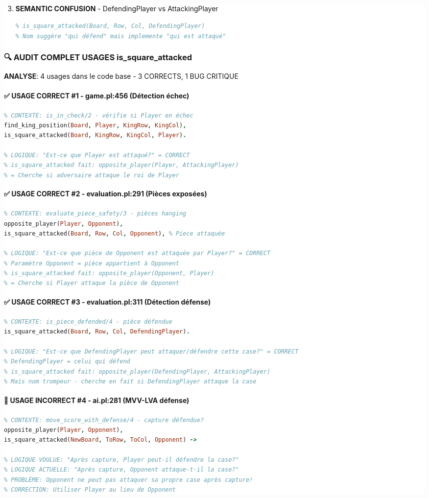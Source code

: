 3. **SEMANTIC CONFUSION** - DefendingPlayer vs AttackingPlayer
   ```prolog
   % is_square_attacked(Board, Row, Col, DefendingPlayer)
   % Nom suggère "qui défend" mais implemente "qui est attaqué"
   ```

### **🔍 AUDIT COMPLET USAGES is_square_attacked**

**ANALYSE**: 4 usages dans le code base - 3 CORRECTS, 1 BUG CRITIQUE

#### **✅ USAGE CORRECT #1** - game.pl:456 (Détection échec)
```prolog
% CONTEXTE: is_in_check/2 - vérifie si Player en échec
find_king_position(Board, Player, KingRow, KingCol),
is_square_attacked(Board, KingRow, KingCol, Player).

% LOGIQUE: "Est-ce que Player est attaqué?" = CORRECT
% is_square_attacked fait: opposite_player(Player, AttackingPlayer)
% = Cherche si adversaire attaque le roi de Player
```

#### **✅ USAGE CORRECT #2** - evaluation.pl:291 (Pièces exposées)  
```prolog
% CONTEXTE: evaluate_piece_safety/3 - pièces hanging
opposite_player(Player, Opponent),
is_square_attacked(Board, Row, Col, Opponent), % Piece attaquée

% LOGIQUE: "Est-ce que pièce de Opponent est attaquée par Player?" = CORRECT  
% Paramètre Opponent = pièce appartient à Opponent
% is_square_attacked fait: opposite_player(Opponent, Player)
% = Cherche si Player attaque la pièce de Opponent
```

#### **✅ USAGE CORRECT #3** - evaluation.pl:311 (Détection défense)
```prolog  
% CONTEXTE: is_piece_defended/4 - pièce défendue
is_square_attacked(Board, Row, Col, DefendingPlayer).

% LOGIQUE: "Est-ce que DefendingPlayer peut attaquer/défendre cette case?" = CORRECT
% DefendingPlayer = celui qui défend
% is_square_attacked fait: opposite_player(DefendingPlayer, AttackingPlayer)  
% Mais nom trompeur - cherche en fait si DefendingPlayer attaque la case
```

#### **🚨 USAGE INCORRECT #4** - ai.pl:281 (MVV-LVA défense)
```prolog
% CONTEXTE: move_score_with_defense/4 - capture défendue?
opposite_player(Player, Opponent),
is_square_attacked(NewBoard, ToRow, ToCol, Opponent) ->

% LOGIQUE VOULUE: "Après capture, Player peut-il défendre la case?"
% LOGIQUE ACTUELLE: "Après capture, Opponent attaque-t-il la case?"
% PROBLÈME: Opponent ne peut pas attaquer sa propre case après capture!
% CORRECTION: Utiliser Player au lieu de Opponent
```
